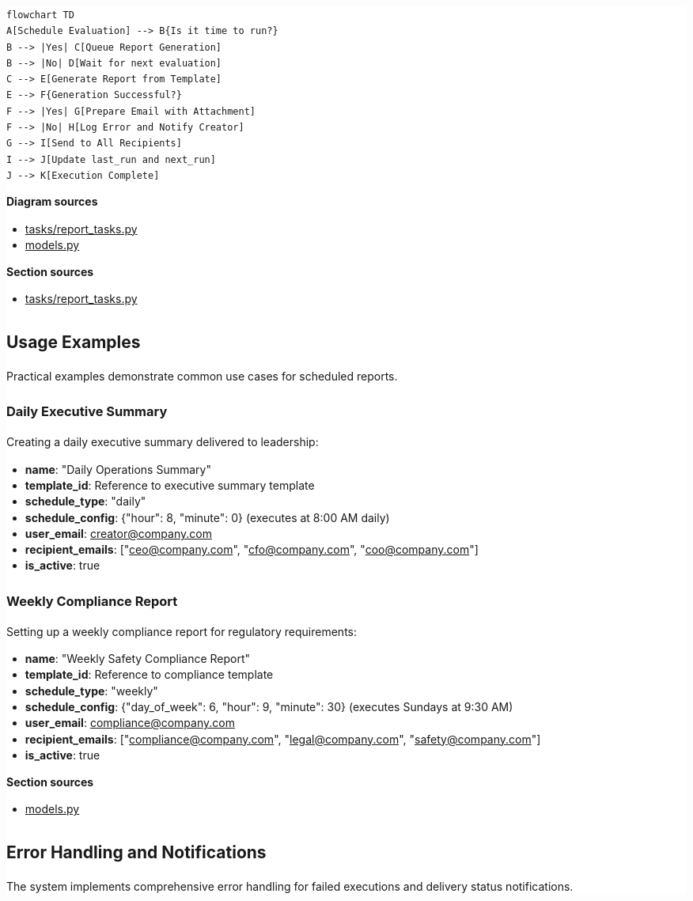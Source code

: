 ```mermaid
flowchart TD
A[Schedule Evaluation] --> B{Is it time to run?}
B --> |Yes| C[Queue Report Generation]
B --> |No| D[Wait for next evaluation]
C --> E[Generate Report from Template]
E --> F{Generation Successful?}
F --> |Yes| G[Prepare Email with Attachment]
F --> |No| H[Log Error and Notify Creator]
G --> I[Send to All Recipients]
I --> J[Update last_run and next_run]
J --> K[Execution Complete]
```

**Diagram sources**
- [tasks/report_tasks.py](file://tasks/report_tasks.py#L10-L45)
- [models.py](file://models.py#L335-L352)

**Section sources**
- [tasks/report_tasks.py](file://tasks/report_tasks.py#L10-L45)

## Usage Examples
Practical examples demonstrate common use cases for scheduled reports.

### Daily Executive Summary
Creating a daily executive summary delivered to leadership:
- **name**: "Daily Operations Summary"
- **template_id**: Reference to executive summary template
- **schedule_type**: "daily"
- **schedule_config**: {"hour": 8, "minute": 0} (executes at 8:00 AM daily)
- **user_email**: creator@company.com
- **recipient_emails**: ["ceo@company.com", "cfo@company.com", "coo@company.com"]
- **is_active**: true

### Weekly Compliance Report
Setting up a weekly compliance report for regulatory requirements:
- **name**: "Weekly Safety Compliance Report"
- **template_id**: Reference to compliance template
- **schedule_type**: "weekly"
- **schedule_config**: {"day_of_week": 6, "hour": 9, "minute": 30} (executes Sundays at 9:30 AM)
- **user_email**: compliance@company.com
- **recipient_emails**: ["compliance@company.com", "legal@company.com", "safety@company.com"]
- **is_active**: true

**Section sources**
- [models.py](file://models.py#L335-L352)

## Error Handling and Notifications
The system implements comprehensive error handling for failed executions and delivery status notifications.
